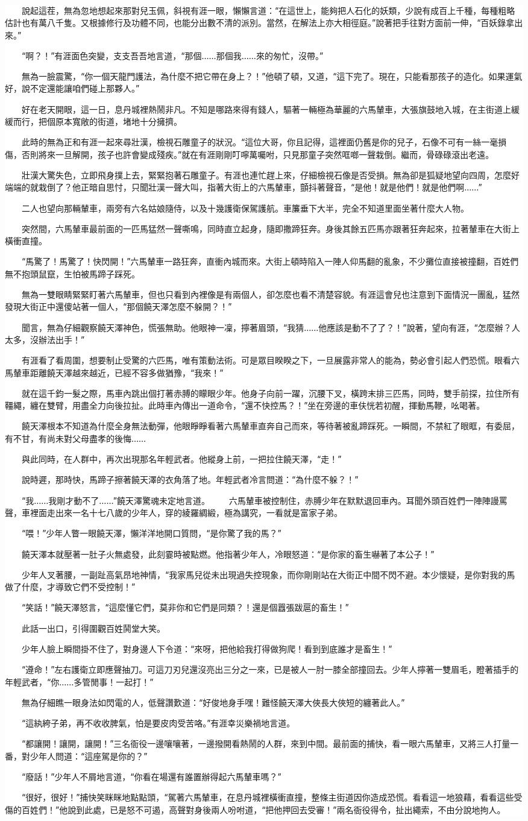 　　說起這茬，無為忽地想起來那對兒玉佩，斜視有涯一眼，懶懶言道：“在這世上，能夠把人石化的妖類，少說有成百上千種，每種粗略估計也有萬八千隻。又根據修行及功體不同，也能分出數不清的派別。當然，在解法上亦大相徑庭。”說著把手往對方面前一伸，“百妖錄拿出來。”

　　“啊？！”有涯面色突變，支支吾吾地言道，“那個……那個我……來的匆忙，沒帶。”

　　無為一臉震驚，“你一個天龍門護法，為什麼不把它帶在身上？！”他頓了頓，又道，“這下完了。現在，只能看那孩子的造化。如果運氣好，說不定還能讓咱們碰上那夥人。”

　　好在老天開眼，這一日，息丹城裡熱鬧非凡。不知是哪路來得有錢人，驅著一輛極為華麗的六馬輦車，大張旗鼓地入城，在主街道上緩緩而行，把個原本寬敞的街道，堵地十分擁擠。

　　此時的無為正和有涯一起來尋壯漢，檢視石雕童子的狀況。“這位大哥，你且記得，這裡面仍舊是你的兒子，石像不可有一絲一毫損傷，否則將來一旦解開，孩子也許會變成殘疾。”就在有涯剛剛叮嚀萬囑咐，只見那童子突然哐啷一聲栽倒。繼而，骨碌碌滾出老遠。

　　壯漢大驚失色，立即飛身撲上去，緊緊抱著石雕童子。有涯也連忙趕上來，仔細檢視石像是否受損。無為卻是狐疑地望向四周，怎麼好端端的就栽倒了？他正暗自思忖，只聞壯漢一聲大叫，指著大街上的六馬輦車，顫抖著聲音，“是他！就是他們！就是他們啊……”

　　二人也望向那輛輦車，兩旁有六名姑娘隨侍，以及十幾護衛保駕護航。車簾垂下大半，完全不知道里面坐著什麼大人物。

　　突然間，六馬輦車最前面的一匹馬猛然一聲嘶鳴，同時直立起身，隨即撒蹄狂奔。身後其餘五匹馬亦跟著狂奔起來，拉著輦車在大街上橫衝直撞。

　　“馬驚了！馬驚了！快閃開！”六馬輦車一路狂奔，直衝內城而來。大街上頓時陷入一陣人仰馬翻的亂象，不少攤位直接被撞翻，百姓們無不抱頭鼠竄，生怕被馬蹄子踩死。

　　無為一雙眼睛緊緊盯著六馬輦車，但也只看到內裡像是有兩個人，卻怎麼也看不清楚容貌。有涯這會兒也注意到下面情況一團亂，猛然發現大街正中還傻站著一個人，“那個饒天澤怎麼不躲開？！”

　　聞言，無為仔細觀察饒天澤神色，慌張無助。他眼神一凜，擰著眉頭，“我猜……他應該是動不了了？！”說著，望向有涯，“怎麼辦？人太多，沒辦法出手！”

　　有涯看了看周圍，想要制止受驚的六匹馬，唯有策動法術。可是眾目睽睽之下，一旦展露非常人的能為，勢必會引起人們恐慌。眼看六馬輦車距離饒天澤越來越近，已經不容多做猶豫，“我來！”

　　就在這千鈞一髮之際，馬車內跳出個打著赤膊的矇眼少年。他身子向前一躍，沉腰下叉，橫跨末排三匹馬，同時，雙手前探，拉住所有韁繩，纏在雙臂，用盡全力向後拉扯。此時車內傳出一道命令，“還不快控馬？！”坐在旁邊的車伕恍若初醒，揮動馬鞭，吆喝著。

　　饒天澤根本不知道為什麼全身無法動彈，他眼睜睜看著六馬輦車直奔自己而來，等待著被亂蹄踩死。一瞬間，不禁紅了眼眶，有委屈，有不甘，有尚未對父母盡孝的後悔……

　　與此同時，在人群中，再次出現那名年輕武者。他縱身上前，一把拉住饒天澤，“走！”

　　說時遲，那時快，馬蹄子擦著饒天澤的衣角落了地。年輕武者冷言問道：“為什麼不躲？！”

　　“我……我剛才動不了……”饒天澤驚魂未定地言道。
　　六馬輦車被控制住，赤膊少年在默默退回車內。耳聞外頭百姓們一陣陣謾罵聲，車裡面走出來一名十七八歲的少年人，穿的綾羅綢緞，極為講究，一看就是富家子弟。

　　“喂！”少年人瞥一眼饒天澤，懶洋洋地開口質問，“是你驚了我的馬？”

　　饒天澤本就壓著一肚子火無處發，此刻霎時被點燃。他指著少年人，冷眼怒道：“是你家的畜生嚇著了本公子！”

　　少年人叉著腰，一副趾高氣昂地神情，“我家馬兒從未出現過失控現象，而你剛剛站在大街正中間不閃不避。本少懷疑，是你對我的馬做了什麼，才導致它們不受控制！”

　　“笑話！”饒天澤怒言，“這麼懂它們，莫非你和它們是同類？！還是個囂張跋扈的畜生！”

　　此話一出口，引得圍觀百姓鬨堂大笑。

　　少年人臉上瞬間掛不住了，對身邊人下令道：“來呀，把他給我打得做狗爬！看到到底誰才是畜生！”

　　“遵命！”左右護衛立即應聲抽刀。可這刀刃兒還沒亮出三分之一來，已是被人一肘一膝全部撞回去。少年人擰著一雙眉毛，瞪著插手的年輕武者，“你……多管閒事！一起打！”

　　無為仔細瞧一眼身法如閃電的人，低聲讚歎道：“好俊地身手嘿！難怪饒天澤大俠長大俠短的纏著此人。”

　　“這紈絝子弟，再不收收脾氣，怕是要皮肉受苦咯。”有涯幸災樂禍地言道。

　　“都讓開！讓開，讓開！”三名衙役一邊嚷嚷著，一邊撥開看熱鬧的人群，來到中間。最前面的捕快，看一眼六馬輦車，又將三人打量一番，對少年人問道：“這座駕是你的？”

　　“廢話！”少年人不屑地言道，“你看在場還有誰置辦得起六馬輦車嗎？”

　　“很好，很好！”捕快笑眯眯地點點頭，“駕著六馬輦車，在息丹城裡橫衝直撞，整條主街道因你造成恐慌。看看這一地狼藉，看看這些受傷的百姓們！”他說到此處，已是怒不可遏，高聲對身後兩人吩咐道，“把他押回去受審！”兩名衙役得令，扯出繩索，不由分說地拘人。
